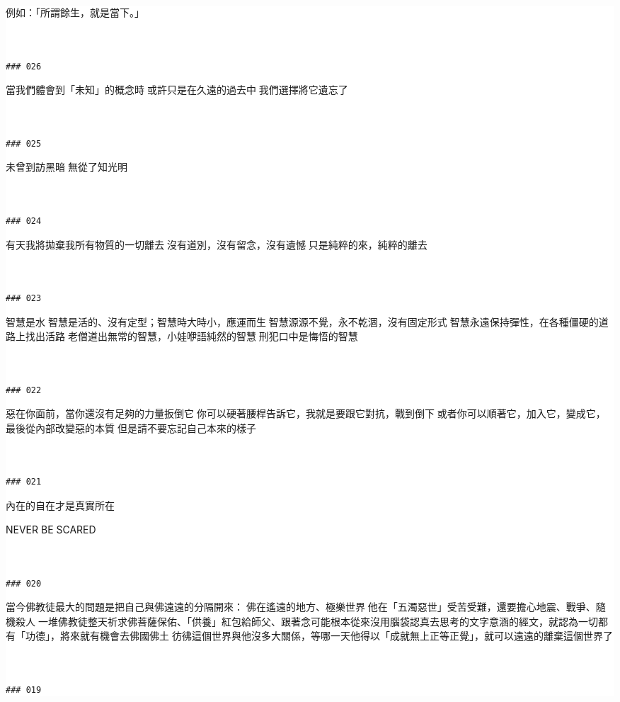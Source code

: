 例如：「所謂餘生，就是當下。」
```


### 026
```
當我們體會到「未知」的概念時
或許只是在久遠的過去中
我們選擇將它遺忘了
```


### 025
```
未曾到訪黑暗
無從了知光明
```


### 024
```
有天我將拋棄我所有物質的一切離去
沒有道別，沒有留念，沒有遺憾
只是純粹的來，純粹的離去
```


### 023
```
智慧是水
智慧是活的、沒有定型；智慧時大時小，應運而生
智慧源源不覺，永不乾涸，沒有固定形式
智慧永遠保持彈性，在各種僵硬的道路上找出活路
老僧道出無常的智慧，小娃咿語純然的智慧
刑犯口中是悔悟的智慧
```


### 022
```
惡在你面前，當你還沒有足夠的力量扳倒它
你可以硬著腰桿告訴它，我就是要跟它對抗，戰到倒下
或者你可以順著它，加入它，變成它，最後從內部改變惡的本質
但是請不要忘記自己本來的樣子
```


### 021
```
內在的自在才是真實所在

NEVER BE SCARED
```


### 020
```
當今佛教徒最大的問題是把自己與佛遠遠的分隔開來：
佛在遙遠的地方、極樂世界
他在「五濁惡世」受苦受難，還要擔心地震、戰爭、隨機殺人
一堆佛教徒整天祈求佛菩薩保佑、「供養」紅包給師父、跟著念可能根本從來沒用腦袋認真去思考的文字意涵的經文，就認為一切都有「功德」，將來就有機會去佛國佛土
彷彿這個世界與他沒多大關係，等哪一天他得以「成就無上正等正覺」，就可以遠遠的離棄這個世界了
```


### 019
```